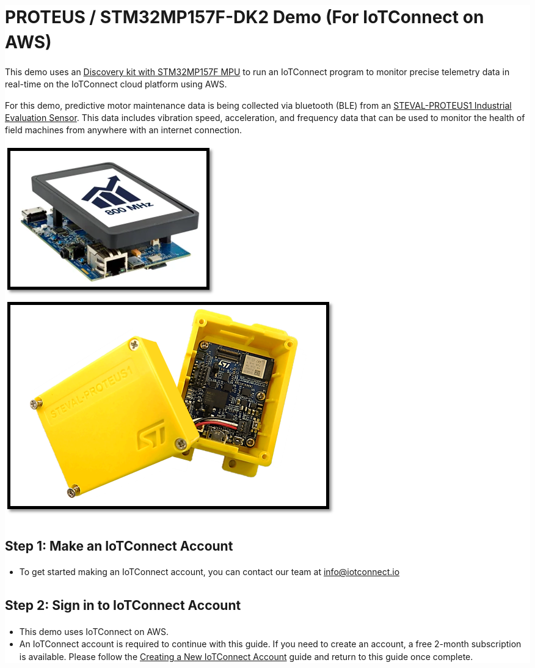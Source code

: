 # PROTEUS / STM32MP157F-DK2 Demo (For IoTConnect on AWS)

This demo uses an [Discovery kit with STM32MP157F MPU](https://www.st.com/en/evaluation-tools/stm32mp157f-dk2.html) to run an IoTConnect program to monitor precise telemetry data in real-time on the IoTConnect cloud platform using AWS. 

For this demo, predictive motor maintenance data is being collected via bluetooth (BLE) from an [STEVAL-PROTEUS1 Industrial Evaluation Sensor](https://www.st.com/en/evaluation-tools/steval-proteus1.html). This data includes vibration speed, acceleration, and frequency data that can be used to monitor the health of field machines from anywhere with an internet connection.

<img src=".//media/image34.png"/> 

<img src=".//media/image33.png"/>

## Step 1: Make an IoTConnect Account
* To get started making an IoTConnect account, you can contact our team at info@iotconnect.io

## Step 2: Sign in to IoTConnect Account
* This demo uses IoTConnect on AWS.
* An IoTConnect account is required to continue with this guide. If you need to create an account, a free 2-month subscription is available. Please follow the [Creating a New IoTConnect Account](https://github.com/avnet-iotconnect/avnet-iotconnect.github.io/blob/main/documentation/iotconnect/subscription/subscription.md) guide and return to this guide once complete.
